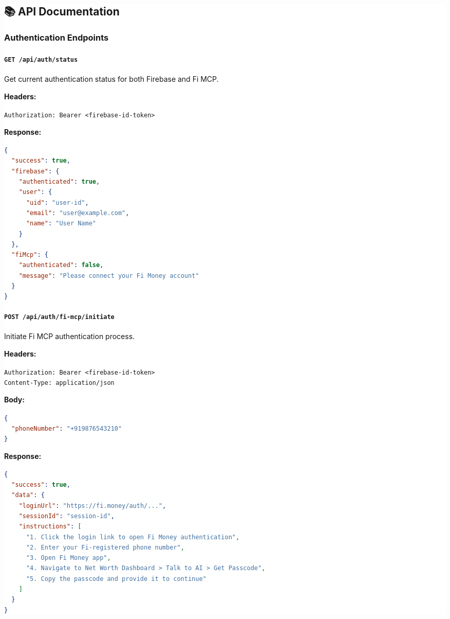 ## 📚 API Documentation

### Authentication Endpoints

#### `GET /api/auth/status`
Get current authentication status for both Firebase and Fi MCP.

**Headers:**
```
Authorization: Bearer <firebase-id-token>
```

**Response:**
```json
{
  "success": true,
  "firebase": {
    "authenticated": true,
    "user": {
      "uid": "user-id",
      "email": "user@example.com",
      "name": "User Name"
    }
  },
  "fiMcp": {
    "authenticated": false,
    "message": "Please connect your Fi Money account"
  }
}
```

#### `POST /api/auth/fi-mcp/initiate`
Initiate Fi MCP authentication process.

**Headers:**
```
Authorization: Bearer <firebase-id-token>
Content-Type: application/json
```

**Body:**
```json
{
  "phoneNumber": "+919876543210"
}
```

**Response:**
```json
{
  "success": true,
  "data": {
    "loginUrl": "https://fi.money/auth/...",
    "sessionId": "session-id",
    "instructions": [
      "1. Click the login link to open Fi Money authentication",
      "2. Enter your Fi-registered phone number",
      "3. Open Fi Money app",
      "4. Navigate to Net Worth Dashboard > Talk to AI > Get Passcode",
      "5. Copy the passcode and provide it to continue"
    ]
  }
}
```
